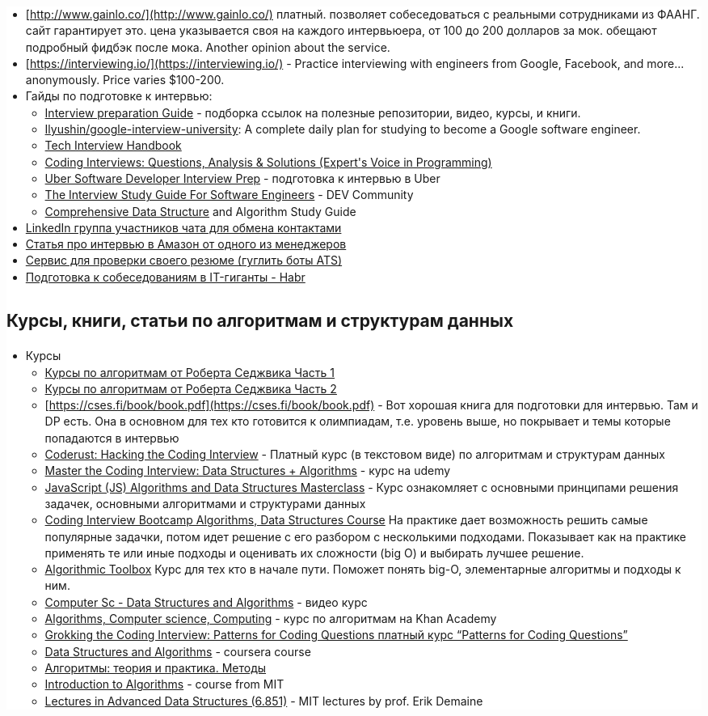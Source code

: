   - [http://www.gainlo.co/](http://www.gainlo.co/)  платный. позволяет собеседоваться с реальными сотрудниками из ФААНГ. сайт гарантирует это. цена указывается своя на каждого интервьюера, от 100 до 200 долларов за мок. обещают подробный фидбэк после мока. Another opinion about the service.
  - [https://interviewing.io/](https://interviewing.io/) - Practice interviewing with engineers from Google, Facebook, and more... anonymously. Price varies $100-200.
- Гайды по подготовке к интервью:
  - [Interview preparation Guide](https://paper.dropbox.com/doc/Interview-Preparation-Guide-PHeQLxMXugqC1vz72wgtX) - подборка ссылок на полезные репозитории, видео, курсы, и книги.
  - [Ilyushin/google-interview-university](https://github.com/Ilyushin/google-interview-university): A complete daily plan for studying to become a Google software engineer. 
  - [Tech Interview Handbook](https://yangshun.github.io/tech-interview-handbook/)
  - [Coding Interviews: Questions, Analysis & Solutions (Expert's Voice in Programming)](https://www.amazon.com/Coding-Interviews-Questions-Solutions-Programming-ebook/dp/B00ACC6AQY)
  - [Uber Software Developer Interview Prep](https://s3.amazonaws.com/ubercandidateprep/index.html) - подготовка к интервью в Uber
  - [The Interview Study Guide For Software Engineers](https://dev.to/seattledataguy/the-interview-study-guide-for-software-engineers-764) - DEV Community 
  - [Comprehensive Data Structure](https://leetcode.com/discuss/general-discussion/494279/Comprehensive-Data-Structure-and-Algorithm-Study-Guide) and Algorithm Study Guide 
- [LinkedIn группа участников чата для обмена контактами](https://www.linkedin.com/groups/8951002/)
- [Статья про интервью в Амазон от одного из менеджеров](https://medium.com/@allo/%D0%BE-%D1%81%D0%BE%D0%B1%D0%B5%D1%81%D0%B5%D0%B4%D0%BE%D0%B2%D0%B0%D0%BD%D0%B8%D0%B8-%D0%B2-%D0%B0%D0%BC%D0%B0%D0%B7%D0%BE%D0%BD-27e649323c4b)
- [Сервис для проверки своего резюме (гуглить боты ATS)](https://www.topcv.com/)
- [Подготовка к собеседованиям в IT-гиганты - Habr](https://habr.com/ru/post/499394/)

## Курсы, книги, статьи по алгоритмам и структурам данных
- Курсы
  - [Курсы по алгоритмам от Роберта Седжвика Часть 1](https://www.coursera.org/learn/algorithms-part1)
  - [Курсы по алгоритмам от Роберта Седжвика Часть 2](https://www.coursera.org/learn/algorithms-part2)
  - [https://cses.fi/book/book.pdf](https://cses.fi/book/book.pdf)  -  Вот хорошая книга для подготовки для интервью. Там и DP есть. Она в основном для тех кто готовится к олимпиадам, т.е. уровень выше, но покрывает и темы которые попадаются в интервью
  - [Coderust: Hacking the Coding Interview](https://www.educative.io/courses/coderust-hacking-the-coding-interview?authorName=Coderust) - Платный курс (в текстовом виде) по алгоритмам и структурам данных 
  - [Master the Coding Interview: Data Structures + Algorithms](https://www.udemy.com/course/master-the-coding-interview-data-structures-algorithms/) - курс на udemy
  - [JavaScript (JS) Algorithms and Data Structures Masterclass](https://www.udemy.com/js-algorithms-and-data-structures-masterclass/) - Курс ознакомляет с основными принципами решения задачек, основными алгоритмами и структурами данных
  - [Coding Interview Bootcamp Algorithms, Data Structures Course](https://www.udemy.com/coding-interview-bootcamp-algorithms-and-data-structure/) На практике дает возможность решить самые популярные задачки, потом идет решение с его разбором с несколькими подходами. Показывает как на практике применять те или иные подходы и оценивать их сложности (big O) и выбирать лучшее решение.
  - [Algorithmic Toolbox](https://www.coursera.org/learn/algorithmic-toolbox?specialization=data-structures-algorithms) Курс для тех кто в начале пути. Поможет понять big-O, элементарные алгоритмы и подходы к ним.
  - [Computer Sc - Data Structures and Algorithms](https://www.youtube.com/playlist?list=PLBF3763AF2E1C572F) - видео курс
  - [Algorithms, Computer science, Computing](https://www.khanacademy.org/computing/computer-science/algorithms) - курс по алгоритмам на Khan Academy
  - [Grokking the Coding Interview: Patterns for Coding Questions платный курс “Patterns for Coding Questions”](https://www.educative.io/courses/grokking-the-coding-interview)
  - [Data Structures and Algorithms](https://www.coursera.org/specializations/data-structures-algorithms) - coursera course
  - [Алгоритмы: теория и практика. Методы](https://stepik.org/course/217/syllabus)
  - [Introduction to Algorithms](https://ocw.mit.edu/courses/electrical-engineering-and-computer-science/6-006-introduction-to-algorithms-fall-2011/index.htm) - course from MIT
  - [Lectures in Advanced Data Structures (6.851)](https://courses.csail.mit.edu/6.851/fall17/lectures/) - MIT lectures by prof. Erik Demaine